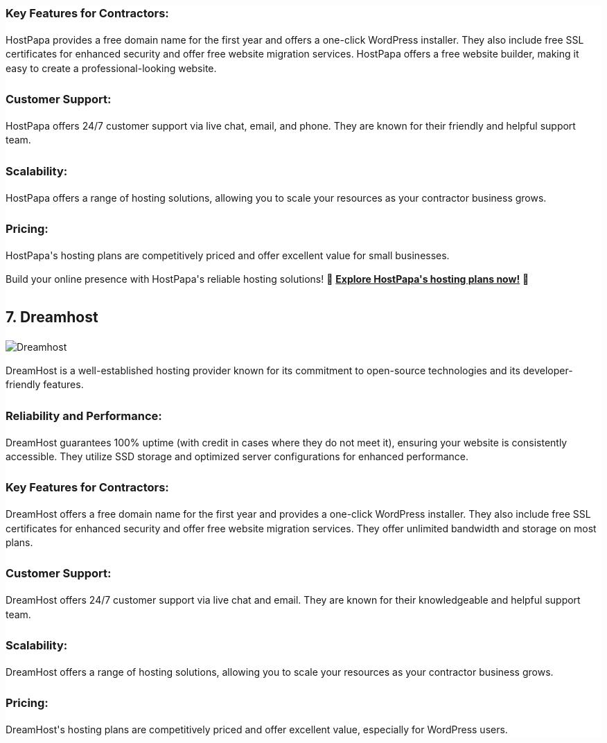 ### Key Features for Contractors:
HostPapa provides a free domain name for the first year and offers a one-click WordPress installer. They also include free SSL certificates for enhanced security and offer free website migration services. HostPapa offers a free website builder, making it easy to create a professional-looking website.

### Customer Support:
HostPapa offers 24/7 customer support via live chat, email, and phone. They are known for their friendly and helpful support team.

### Scalability:
HostPapa offers a range of hosting solutions, allowing you to scale your resources as your contractor business grows.

### Pricing:
HostPapa's hosting plans are competitively priced and offer excellent value for small businesses.

Build your online presence with HostPapa's reliable hosting solutions! 🏢 [**Explore HostPapa's hosting plans now!**](https://snipitx.com/hostpapa-jy) 📐

## 7. Dreamhost

![Dreamhost](https://i.imgur.com/rXIg8ip.jpeg "Dreamhost Hosting")

DreamHost is a well-established hosting provider known for its commitment to open-source technologies and its developer-friendly features.

### Reliability and Performance:
DreamHost guarantees 100% uptime (with credit in cases where they do not meet it), ensuring your website is consistently accessible. They utilize SSD storage and optimized server configurations for enhanced performance.

### Key Features for Contractors:
DreamHost offers a free domain name for the first year and provides a one-click WordPress installer. They also include free SSL certificates for enhanced security and offer free website migration services. They offer unlimited bandwidth and storage on most plans.

### Customer Support:
DreamHost offers 24/7 customer support via live chat and email. They are known for their knowledgeable and helpful support team.

### Scalability:
DreamHost offers a range of hosting solutions, allowing you to scale your resources as your contractor business grows.

### Pricing:
DreamHost's hosting plans are competitively priced and offer excellent value, especially for WordPress users.
